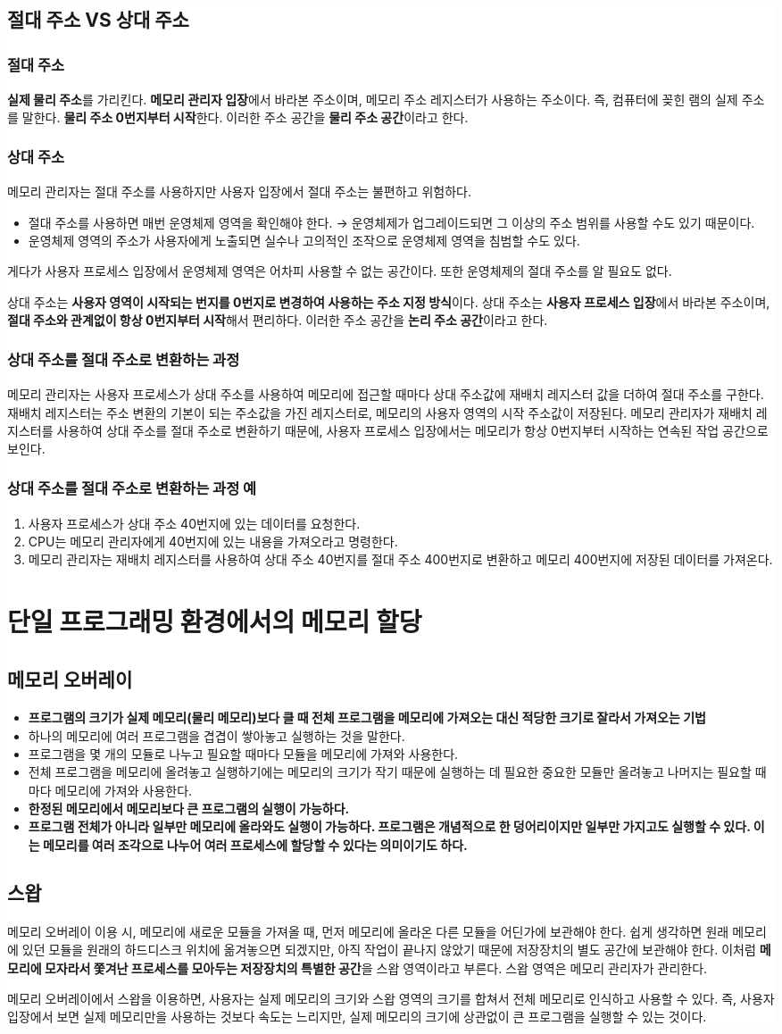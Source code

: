 ## 절대 주소 VS 상대 주소

### 절대 주소

**실제 물리 주소**를 가리킨다. **메모리 관리자 입장**에서 바라본 주소이며, 메모리 주소 레지스터가 사용하는 주소이다. 즉, 컴퓨터에 꽂힌 램의 실제 주소를 말한다. **물리 주소 0번지부터 시작**한다. 이러한 주소 공간을 **물리 주소 공간**이라고 한다.

### 상대 주소

메모리 관리자는 절대 주소를 사용하지만 사용자 입장에서 절대 주소는 불편하고 위험하다.

- 절대 주소를 사용하면 매번 운영체제 영역을 확인해야 한다. → 운영체제가 업그레이드되면 그 이상의 주소 범위를 사용할 수도 있기 때문이다.
- 운영체제 영역의 주소가 사용자에게 노출되면 실수나 고의적인 조작으로 운영체제 영역을 침범할 수도 있다.

게다가 사용자 프로세스 입장에서 운영체제 영역은 어차피 사용할 수 없는 공간이다. 또한 운영체제의 절대 주소를 알 필요도 없다.

상대 주소는 **사용자 영역이 시작되는 번지를 0번지로 변경하여 사용하는 주소 지정 방식**이다. 상대 주소는 **사용자 프로세스 입장**에서 바라본 주소이며, **절대 주소와 관계없이 항상 0번지부터 시작**해서 편리하다. 이러한 주소 공간을 **논리 주소 공간**이라고 한다.

### 상대 주소를 절대 주소로 변환하는 과정

메모리 관리자는 사용자 프로세스가 상대 주소를 사용하여 메모리에 접근할 때마다 상대 주소값에 재배치 레지스터 값을 더하여 절대 주소를 구한다. 재배치 레지스터는 주소 변환의 기본이 되는 주소값을 가진 레지스터로, 메모리의 사용자 영역의 시작 주소값이 저장된다. 메모리 관리자가 재배치 레지스터를 사용하여 상대 주소를 절대 주소로 변환하기 때문에, 사용자 프로세스 입장에서는 메모리가 항상 0번지부터 시작하는 연속된 작업 공간으로 보인다.

### 상대 주소를 절대 주소로 변환하는 과정 예

1. 사용자 프로세스가 상대 주소 40번지에 있는 데이터를 요청한다.
2. CPU는 메모리 관리자에게 40번지에 있는 내용을 가져오라고 명령한다.
3. 메모리 관리자는 재배치 레지스터를 사용하여 상대 주소 40번지를 절대 주소 400번지로 변환하고 메모리 400번지에 저장된 데이터를 가져온다.

# 단일 프로그래밍 환경에서의 메모리 할당

## 메모리 오버레이

- **프로그램의 크기가 실제 메모리(물리 메모리)보다 클 때 전체 프로그램을 메모리에 가져오는 대신 적당한 크기로 잘라서 가져오는 기법**
- 하나의 메모리에 여러 프로그램을 겹겹이 쌓아놓고 실행하는 것을 말한다.
- 프로그램을 몇 개의 모듈로 나누고 필요할 때마다 모듈을 메모리에 가져와 사용한다.
- 전체 프로그램을 메모리에 올려놓고 실행하기에는 메모리의 크기가 작기 때문에 실행하는 데 필요한 중요한 모듈만 올려놓고 나머지는 필요할 때마다 메모리에 가져와 사용한다.
- **한정된 메모리에서 메모리보다 큰 프로그램의 실행이 가능하다.**
- **프로그램 전체가 아니라 일부만 메모리에 올라와도 실행이 가능하다. 프로그램은 개념적으로 한 덩어리이지만 일부만 가지고도 실행할 수 있다. 이는 메모리를 여러 조각으로 나누어 여러 프로세스에 할당할 수 있다는 의미이기도 하다.**

## 스왑

메모리 오버레이 이용 시, 메모리에 새로운 모듈을 가져올 때, 먼저 메모리에 올라온 다른 모듈을 어딘가에 보관해야 한다. 쉽게 생각하면 원래 메모리에 있던 모듈을 원래의 하드디스크 위치에 옮겨놓으면 되겠지만, 아직 작업이 끝나지 않았기 때문에 저장장치의 별도 공간에 보관해야 한다. 이처럼 **메모리에 모자라서 쫓겨난 프로세스를 모아두는 저장장치의 특별한 공간**을 스왑 영역이라고 부른다. 스왑 영역은 메모리 관리자가 관리한다.

메모리 오버레이에서 스왑을 이용하면, 사용자는 실제 메모리의 크기와 스왑 영역의 크기를 합쳐서 전체 메모리로 인식하고 사용할 수 있다. 즉, 사용자 입장에서 보면 실제 메모리만을 사용하는 것보다 속도는 느리지만, 실제 메모리의 크기에 상관없이 큰 프로그램을 실행할 수 있는 것이다.
